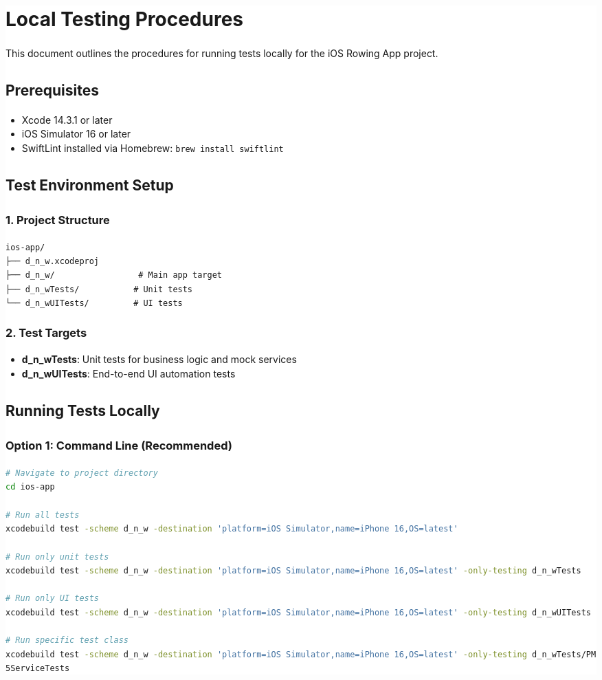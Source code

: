 # Local Testing Procedures

This document outlines the procedures for running tests locally for the iOS Rowing App project.

## Prerequisites

- Xcode 14.3.1 or later
- iOS Simulator 16 or later
- SwiftLint installed via Homebrew: `brew install swiftlint`

## Test Environment Setup

### 1. Project Structure
```
ios-app/
├── d_n_w.xcodeproj
├── d_n_w/                 # Main app target
├── d_n_wTests/           # Unit tests
└── d_n_wUITests/         # UI tests
```

### 2. Test Targets
- **d_n_wTests**: Unit tests for business logic and mock services
- **d_n_wUITests**: End-to-end UI automation tests

## Running Tests Locally

### Option 1: Command Line (Recommended)

```bash
# Navigate to project directory
cd ios-app

# Run all tests
xcodebuild test -scheme d_n_w -destination 'platform=iOS Simulator,name=iPhone 16,OS=latest'

# Run only unit tests
xcodebuild test -scheme d_n_w -destination 'platform=iOS Simulator,name=iPhone 16,OS=latest' -only-testing d_n_wTests

# Run only UI tests
xcodebuild test -scheme d_n_w -destination 'platform=iOS Simulator,name=iPhone 16,OS=latest' -only-testing d_n_wUITests

# Run specific test class
xcodebuild test -scheme d_n_w -destination 'platform=iOS Simulator,name=iPhone 16,OS=latest' -only-testing d_n_wTests/PM5ServiceTests
```
